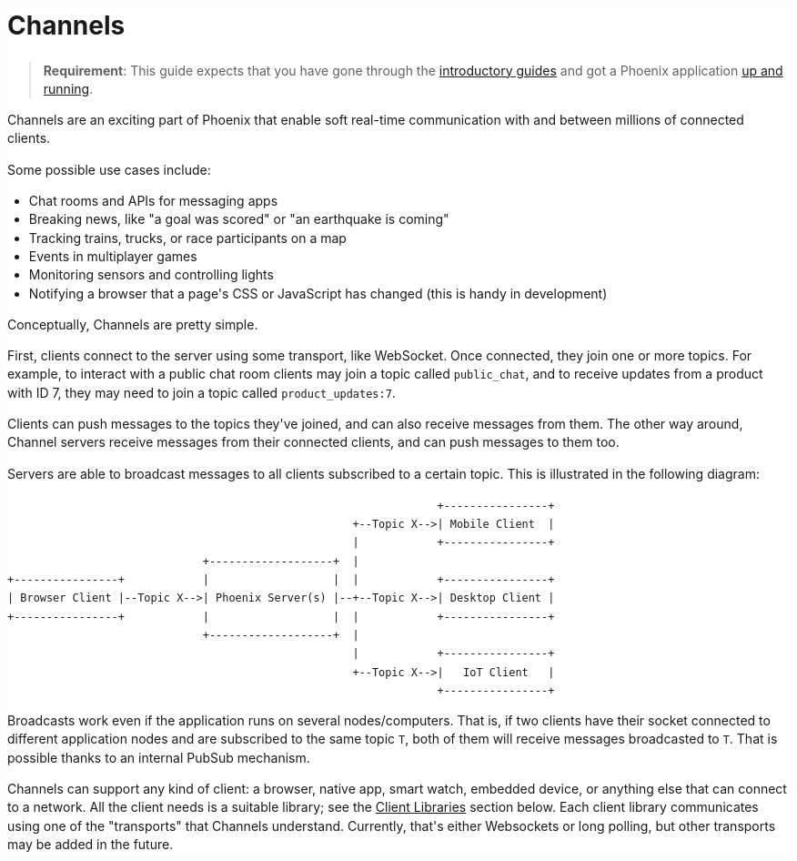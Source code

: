 # Channels

> **Requirement**: This guide expects that you have gone through the [introductory guides](installation.html) and got a Phoenix application [up and running](up_and_running.html).

Channels are an exciting part of Phoenix that enable soft real-time communication with and between millions of connected clients.

Some possible use cases include:

- Chat rooms and APIs for messaging apps
- Breaking news, like "a goal was scored" or "an earthquake is coming"
- Tracking trains, trucks, or race participants on a map
- Events in multiplayer games
- Monitoring sensors and controlling lights
- Notifying a browser that a page's CSS or JavaScript has changed (this is handy in development)

Conceptually, Channels are pretty simple.

First, clients connect to the server using some transport, like WebSocket. Once connected, they join one or more topics. For example, to interact with a public chat room clients may join a topic called `public_chat`, and to receive updates from a product with ID 7, they may need to join a topic called `product_updates:7`.

Clients can push messages to the topics they've joined, and can also receive messages from them. The other way around, Channel servers receive messages from their connected clients, and can push messages to them too.

Servers are able to broadcast messages to all clients subscribed to a certain topic. This is illustrated in the following diagram:

```plaintext
                                                                  +----------------+
                                                     +--Topic X-->| Mobile Client  |
                                                     |            +----------------+
                              +-------------------+  |
+----------------+            |                   |  |            +----------------+
| Browser Client |--Topic X-->| Phoenix Server(s) |--+--Topic X-->| Desktop Client |
+----------------+            |                   |  |            +----------------+
                              +-------------------+  |
                                                     |            +----------------+
                                                     +--Topic X-->|   IoT Client   |
                                                                  +----------------+
```

Broadcasts work even if the application runs on several nodes/computers. That is, if two clients have their socket connected to different application nodes and are subscribed to the same topic `T`, both of them will receive messages broadcasted to `T`. That is possible thanks to an internal PubSub mechanism.

Channels can support any kind of client: a browser, native app, smart watch, embedded device, or anything else that can connect to a network.
All the client needs is a suitable library; see the [Client Libraries](#client-libraries) section below.
Each client library communicates using one of the "transports" that Channels understand.
Currently, that's either Websockets or long polling, but other transports may be added in the future.
